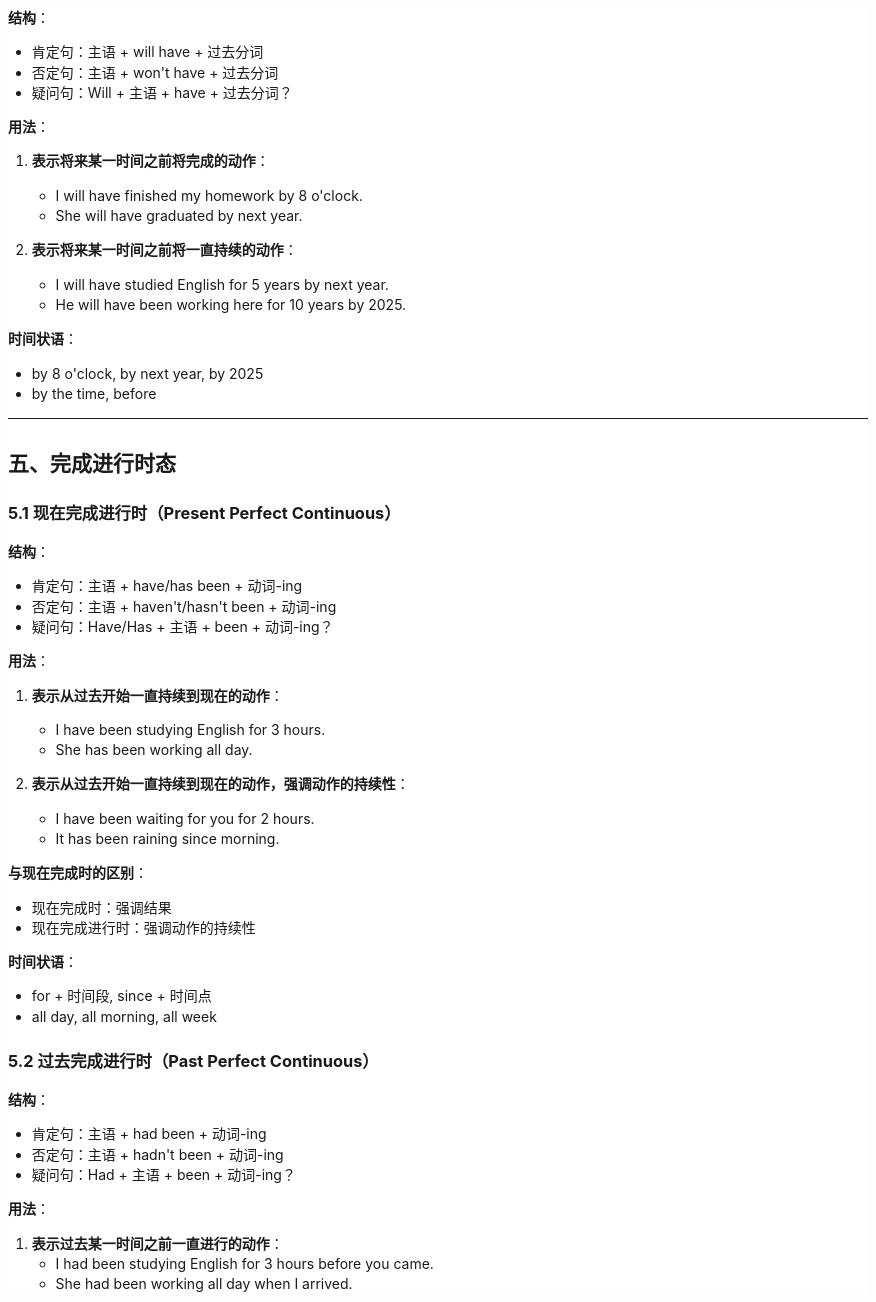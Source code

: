 **结构**：
- 肯定句：主语 + will have + 过去分词
- 否定句：主语 + won't have + 过去分词
- 疑问句：Will + 主语 + have + 过去分词？

**用法**：
1. **表示将来某一时间之前将完成的动作**：
   - I will have finished my homework by 8 o'clock.
   - She will have graduated by next year.

2. **表示将来某一时间之前将一直持续的动作**：
   - I will have studied English for 5 years by next year.
   - He will have been working here for 10 years by 2025.

**时间状语**：
- by 8 o'clock, by next year, by 2025
- by the time, before

---

## 五、完成进行时态

### 5.1 现在完成进行时（Present Perfect Continuous）

**结构**：
- 肯定句：主语 + have/has been + 动词-ing
- 否定句：主语 + haven't/hasn't been + 动词-ing
- 疑问句：Have/Has + 主语 + been + 动词-ing？

**用法**：
1. **表示从过去开始一直持续到现在的动作**：
   - I have been studying English for 3 hours.
   - She has been working all day.

2. **表示从过去开始一直持续到现在的动作，强调动作的持续性**：
   - I have been waiting for you for 2 hours.
   - It has been raining since morning.

**与现在完成时的区别**：
- 现在完成时：强调结果
- 现在完成进行时：强调动作的持续性

**时间状语**：
- for + 时间段, since + 时间点
- all day, all morning, all week

### 5.2 过去完成进行时（Past Perfect Continuous）

**结构**：
- 肯定句：主语 + had been + 动词-ing
- 否定句：主语 + hadn't been + 动词-ing
- 疑问句：Had + 主语 + been + 动词-ing？

**用法**：
1. **表示过去某一时间之前一直进行的动作**：
   - I had been studying English for 3 hours before you came.
   - She had been working all day when I arrived.
